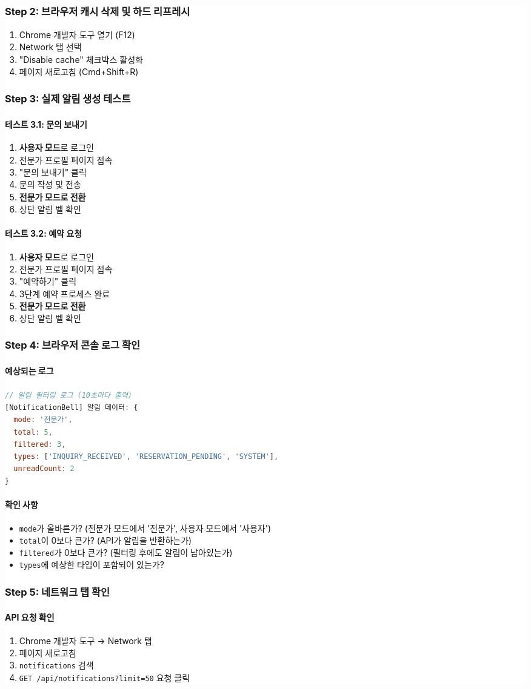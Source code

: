 ### Step 2: 브라우저 캐시 삭제 및 하드 리프레시
1. Chrome 개발자 도구 열기 (F12)
2. Network 탭 선택
3. "Disable cache" 체크박스 활성화
4. 페이지 새로고침 (Cmd+Shift+R)

### Step 3: 실제 알림 생성 테스트

#### 테스트 3.1: 문의 보내기
1. **사용자 모드**로 로그인
2. 전문가 프로필 페이지 접속
3. "문의 보내기" 클릭
4. 문의 작성 및 전송
5. **전문가 모드로 전환**
6. 상단 알림 벨 확인

#### 테스트 3.2: 예약 요청
1. **사용자 모드**로 로그인
2. 전문가 프로필 페이지 접속
3. "예약하기" 클릭
4. 3단계 예약 프로세스 완료
5. **전문가 모드로 전환**
6. 상단 알림 벨 확인

### Step 4: 브라우저 콘솔 로그 확인

#### 예상되는 로그
```javascript
// 알림 필터링 로그 (10초마다 출력)
[NotificationBell] 알림 데이터: {
  mode: '전문가',
  total: 5,
  filtered: 3,
  types: ['INQUIRY_RECEIVED', 'RESERVATION_PENDING', 'SYSTEM'],
  unreadCount: 2
}
```

#### 확인 사항
- `mode`가 올바른가? (전문가 모드에서 '전문가', 사용자 모드에서 '사용자')
- `total`이 0보다 큰가? (API가 알림을 반환하는가)
- `filtered`가 0보다 큰가? (필터링 후에도 알림이 남아있는가)
- `types`에 예상한 타입이 포함되어 있는가?

### Step 5: 네트워크 탭 확인

#### API 요청 확인
1. Chrome 개발자 도구 → Network 탭
2. 페이지 새로고침
3. `notifications` 검색
4. `GET /api/notifications?limit=50` 요청 클릭
